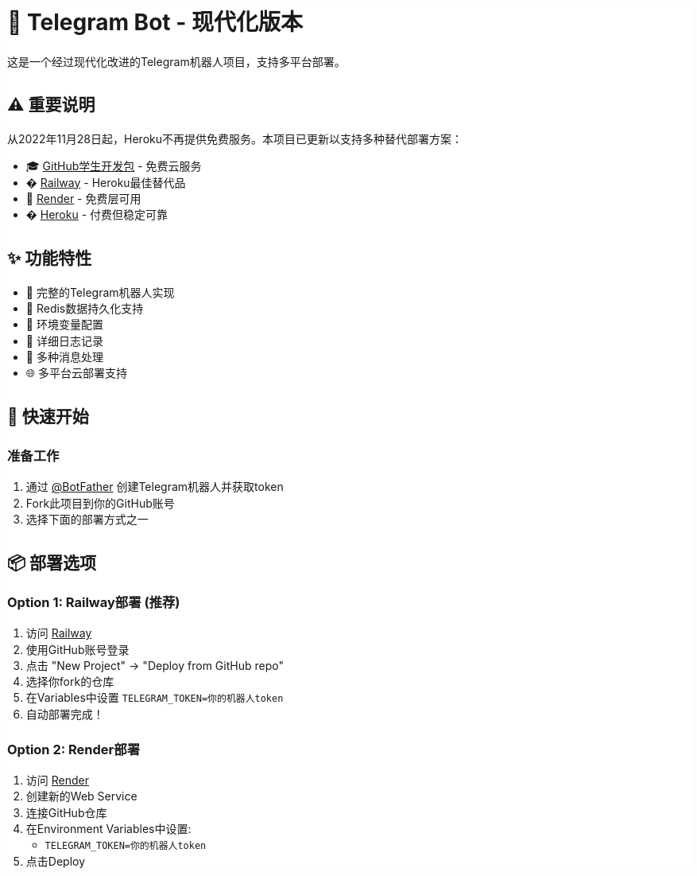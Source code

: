 # 📱 Telegram Bot - 现代化版本

这是一个经过现代化改进的Telegram机器人项目，支持多平台部署。

## ⚠️ 重要说明

从2022年11月28日起，Heroku不再提供免费服务。本项目已更新以支持多种替代部署方案：

- 🎓 [GitHub学生开发包](https://education.github.com/pack) - 免费云服务
- � [Railway](https://railway.app) - Heroku最佳替代品  
- 🔵 [Render](https://render.com) - 免费层可用
- � [Heroku](https://heroku.com) - 付费但稳定可靠

## ✨ 功能特性

- 🤖 完整的Telegram机器人实现
- 💾 Redis数据持久化支持
- 🔧 环境变量配置
- 📝 详细日志记录  
- 🎯 多种消息处理
- 🌐 多平台云部署支持

## 🚀 快速开始

### 准备工作

1. 通过 [@BotFather](https://t.me/botfather) 创建Telegram机器人并获取token
2. Fork此项目到你的GitHub账号
3. 选择下面的部署方式之一

## 📦 部署选项

### Option 1: Railway部署 (推荐)

1. 访问 [Railway](https://railway.app)
2. 使用GitHub账号登录
3. 点击 "New Project" → "Deploy from GitHub repo"
4. 选择你fork的仓库
5. 在Variables中设置 `TELEGRAM_TOKEN=你的机器人token`
6. 自动部署完成！

### Option 2: Render部署

1. 访问 [Render](https://render.com)
2. 创建新的Web Service
3. 连接GitHub仓库
4. 在Environment Variables中设置:
   - `TELEGRAM_TOKEN=你的机器人token`
5. 点击Deploy
